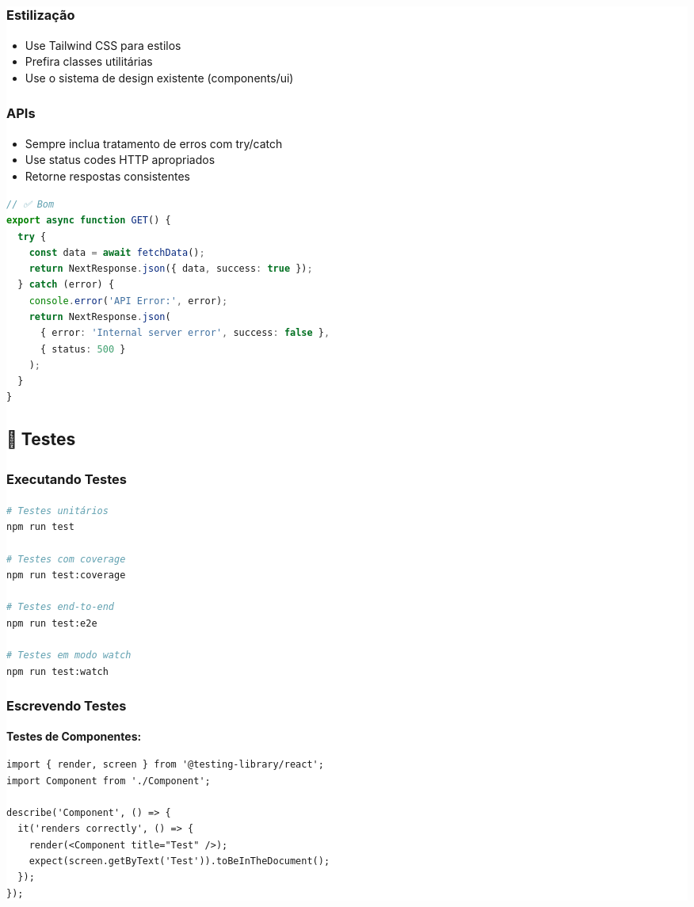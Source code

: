 ### Estilização
- Use Tailwind CSS para estilos
- Prefira classes utilitárias
- Use o sistema de design existente (components/ui)

### APIs
- Sempre inclua tratamento de erros com try/catch
- Use status codes HTTP apropriados
- Retorne respostas consistentes

```typescript
// ✅ Bom
export async function GET() {
  try {
    const data = await fetchData();
    return NextResponse.json({ data, success: true });
  } catch (error) {
    console.error('API Error:', error);
    return NextResponse.json(
      { error: 'Internal server error', success: false },
      { status: 500 }
    );
  }
}
```

## 🧪 Testes

### Executando Testes
```bash
# Testes unitários
npm run test

# Testes com coverage
npm run test:coverage

# Testes end-to-end
npm run test:e2e

# Testes em modo watch
npm run test:watch
```

### Escrevendo Testes

**Testes de Componentes:**
```tsx
import { render, screen } from '@testing-library/react';
import Component from './Component';

describe('Component', () => {
  it('renders correctly', () => {
    render(<Component title="Test" />);
    expect(screen.getByText('Test')).toBeInTheDocument();
  });
});
```
